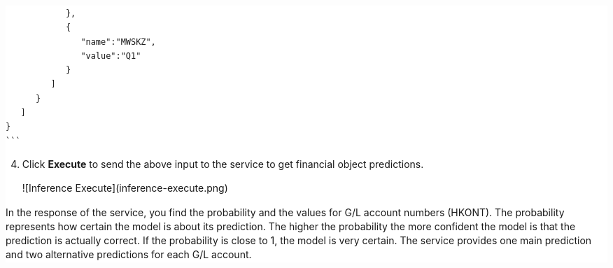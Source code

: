                 },
                {
                   "name":"MWSKZ",
                   "value":"Q1"
                }
             ]
          }
       ]
    }    
    ```

4. Click **Execute** to send the above input to the service to get financial object predictions.

    <!-- border -->![Inference Execute](inference-execute.png)

In the response of the service, you find the probability and the values for G/L account numbers (HKONT). The probability represents how certain the model is about its prediction. The higher the probability the more confident the model is that the prediction is actually correct. If the probability is close to 1, the model is very certain. The service provides one main prediction and two alternative predictions for each G/L account.

